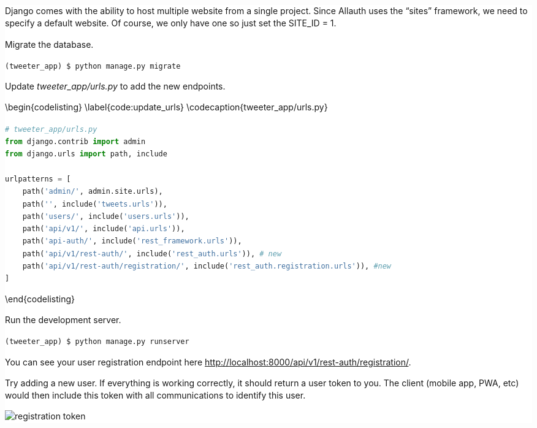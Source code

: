Django comes with the ability to host multiple website from a single project. Since Allauth uses the “sites” framework, we need to specify a default website.  Of course, we only have one so just set the SITE_ID = 1.

Migrate the database.

```
(tweeter_app) $ python manage.py migrate
```

Update _tweeter_app/urls.py_ to add the new endpoints.

\begin{codelisting}
\label{code:update_urls}
\codecaption{tweeter\_app/urls.py}
```python
# tweeter_app/urls.py
from django.contrib import admin
from django.urls import path, include

urlpatterns = [
    path('admin/', admin.site.urls),
    path('', include('tweets.urls')),
    path('users/', include('users.urls')),
    path('api/v1/', include('api.urls')),
    path('api-auth/', include('rest_framework.urls')),
    path('api/v1/rest-auth/', include('rest_auth.urls')), # new
    path('api/v1/rest-auth/registration/', include('rest_auth.registration.urls')), #new
]
```
\end{codelisting}

Run the development server.

```
(tweeter_app) $ python manage.py runserver
```

You can see your user registration endpoint here
[http://localhost:8000/api/v1/rest-auth/registration/](http://localhost:8000/api/v1/rest-auth/registration/).

Try adding a new user.  If everything is working correctly, it should return a user token to you.  The client (mobile app, PWA, etc) would then include this token with all communications to identify this user.

![registration token](images/registration_token.png)
